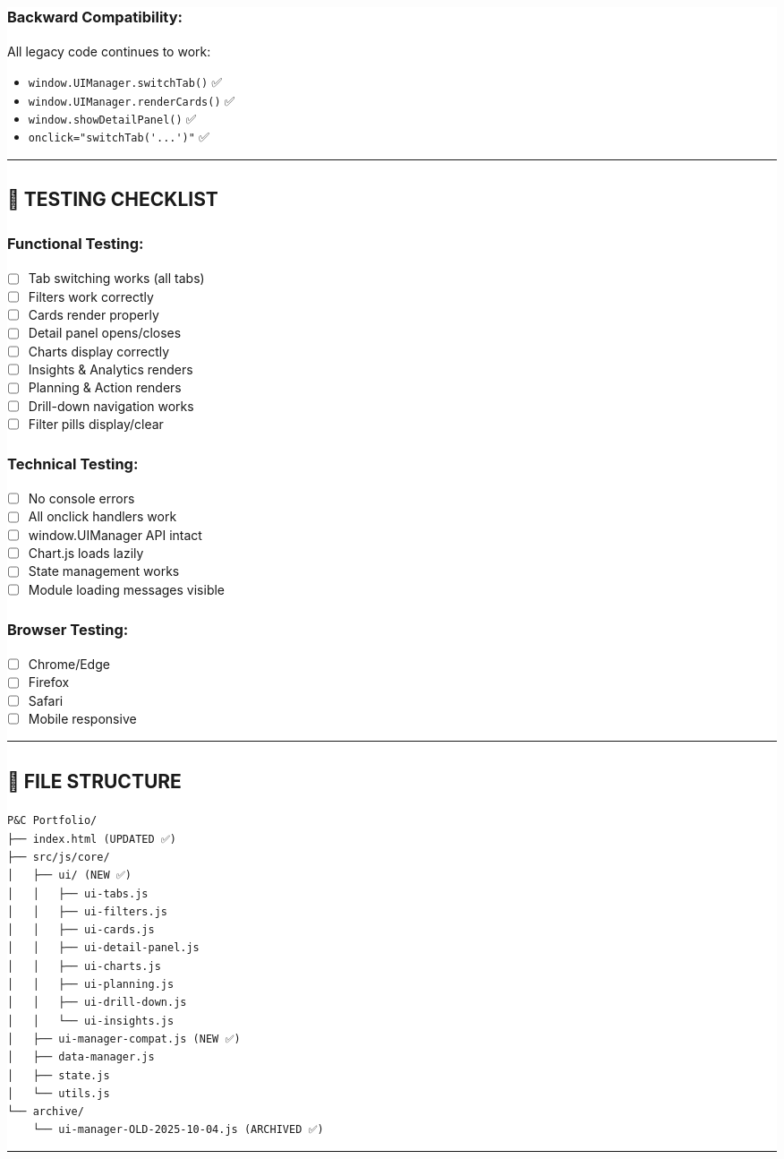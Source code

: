 ### **Backward Compatibility:**
All legacy code continues to work:
- `window.UIManager.switchTab()` ✅
- `window.UIManager.renderCards()` ✅
- `window.showDetailPanel()` ✅
- `onclick="switchTab('...')"` ✅

---

## 🧪 **TESTING CHECKLIST**

### **Functional Testing:**
- [ ] Tab switching works (all tabs)
- [ ] Filters work correctly
- [ ] Cards render properly
- [ ] Detail panel opens/closes
- [ ] Charts display correctly
- [ ] Insights & Analytics renders
- [ ] Planning & Action renders
- [ ] Drill-down navigation works
- [ ] Filter pills display/clear

### **Technical Testing:**
- [ ] No console errors
- [ ] All onclick handlers work
- [ ] window.UIManager API intact
- [ ] Chart.js loads lazily
- [ ] State management works
- [ ] Module loading messages visible

### **Browser Testing:**
- [ ] Chrome/Edge
- [ ] Firefox
- [ ] Safari
- [ ] Mobile responsive

---

## 📁 **FILE STRUCTURE**

```
P&C Portfolio/
├── index.html (UPDATED ✅)
├── src/js/core/
│   ├── ui/ (NEW ✅)
│   │   ├── ui-tabs.js
│   │   ├── ui-filters.js
│   │   ├── ui-cards.js
│   │   ├── ui-detail-panel.js
│   │   ├── ui-charts.js
│   │   ├── ui-planning.js
│   │   ├── ui-drill-down.js
│   │   └── ui-insights.js
│   ├── ui-manager-compat.js (NEW ✅)
│   ├── data-manager.js
│   ├── state.js
│   └── utils.js
└── archive/
    └── ui-manager-OLD-2025-10-04.js (ARCHIVED ✅)
```

---